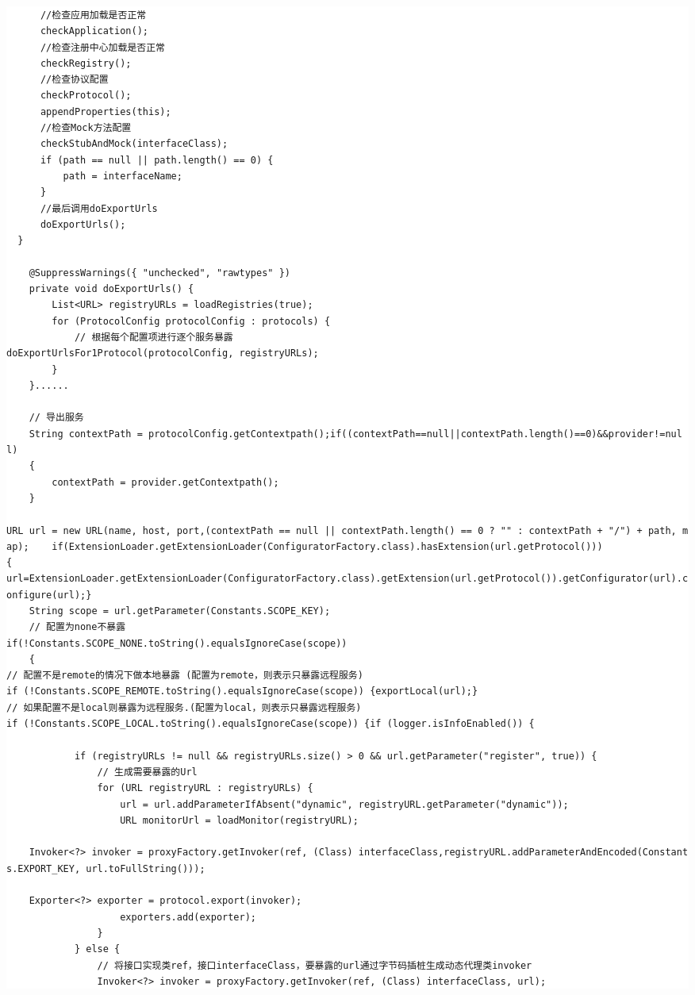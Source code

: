 ```
      //检查应用加载是否正常
      checkApplication();
      //检查注册中心加载是否正常
      checkRegistry();
      //检查协议配置
      checkProtocol();
      appendProperties(this);
      //检查Mock方法配置
      checkStubAndMock(interfaceClass);
      if (path == null || path.length() == 0) {
          path = interfaceName;
      }
      //最后调用doExportUrls
      doExportUrls();
  }

    @SuppressWarnings({ "unchecked", "rawtypes" })
    private void doExportUrls() {
        List<URL> registryURLs = loadRegistries(true);
        for (ProtocolConfig protocolConfig : protocols) {
            // 根据每个配置项进行逐个服务暴露
doExportUrlsFor1Protocol(protocolConfig, registryURLs);
        }
    }......

    // 导出服务
    String contextPath = protocolConfig.getContextpath();if((contextPath==null||contextPath.length()==0)&&provider!=null)
    {
        contextPath = provider.getContextpath();
    }

URL url = new URL(name, host, port,(contextPath == null || contextPath.length() == 0 ? "" : contextPath + "/") + path, map);    if(ExtensionLoader.getExtensionLoader(ConfiguratorFactory.class).hasExtension(url.getProtocol()))
{
url=ExtensionLoader.getExtensionLoader(ConfiguratorFactory.class).getExtension(url.getProtocol()).getConfigurator(url).configure(url);}
    String scope = url.getParameter(Constants.SCOPE_KEY);
    // 配置为none不暴露
if(!Constants.SCOPE_NONE.toString().equalsIgnoreCase(scope))
    {
// 配置不是remote的情况下做本地暴露 (配置为remote，则表示只暴露远程服务)
if (!Constants.SCOPE_REMOTE.toString().equalsIgnoreCase(scope)) {exportLocal(url);}
// 如果配置不是local则暴露为远程服务.(配置为local，则表示只暴露远程服务)
if (!Constants.SCOPE_LOCAL.toString().equalsIgnoreCase(scope)) {if (logger.isInfoEnabled()) {

            if (registryURLs != null && registryURLs.size() > 0 && url.getParameter("register", true)) {
                // 生成需要暴露的Url
                for (URL registryURL : registryURLs) {
                    url = url.addParameterIfAbsent("dynamic", registryURL.getParameter("dynamic"));
                    URL monitorUrl = loadMonitor(registryURL);

    Invoker<?> invoker = proxyFactory.getInvoker(ref, (Class) interfaceClass,registryURL.addParameterAndEncoded(Constants.EXPORT_KEY, url.toFullString()));

    Exporter<?> exporter = protocol.export(invoker);
                    exporters.add(exporter);
                }
            } else {
                // 将接口实现类ref，接口interfaceClass，要暴露的url通过字节码插桩生成动态代理类invoker
                Invoker<?> invoker = proxyFactory.getInvoker(ref, (Class) interfaceClass, url);
```